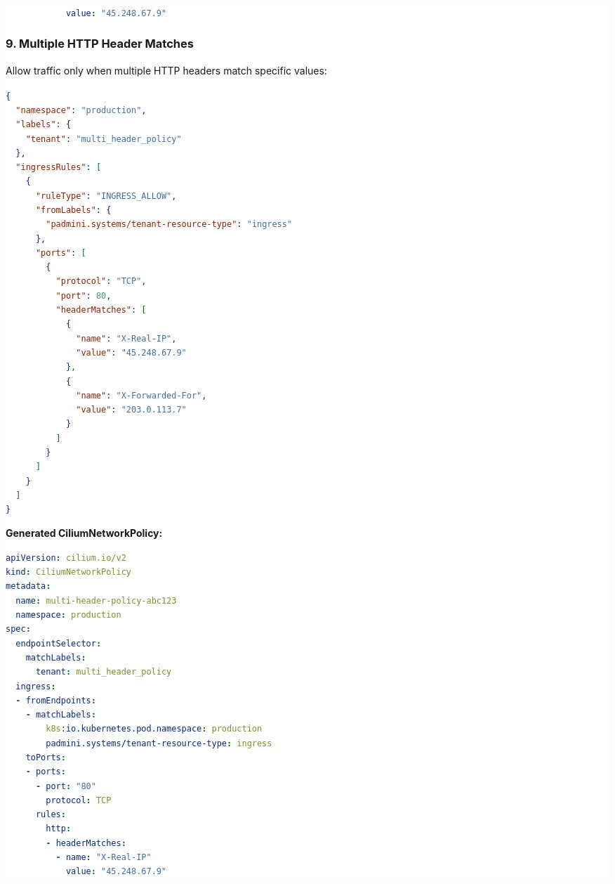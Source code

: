 ```yaml
            value: "45.248.67.9"
```

### 9. Multiple HTTP Header Matches

Allow traffic only when multiple HTTP headers match specific values:

```json
{
  "namespace": "production",
  "labels": {
    "tenant": "multi_header_policy"
  },
  "ingressRules": [
    {
      "ruleType": "INGRESS_ALLOW",
      "fromLabels": {
        "padmini.systems/tenant-resource-type": "ingress"
      },
      "ports": [
        {
          "protocol": "TCP",
          "port": 80,
          "headerMatches": [
            {
              "name": "X-Real-IP",
              "value": "45.248.67.9"
            },
            {
              "name": "X-Forwarded-For",
              "value": "203.0.113.7"
            }
          ]
        }
      ]
    }
  ]
}
```

**Generated CiliumNetworkPolicy:**
```yaml
apiVersion: cilium.io/v2
kind: CiliumNetworkPolicy
metadata:
  name: multi-header-policy-abc123
  namespace: production
spec:
  endpointSelector:
    matchLabels:
      tenant: multi_header_policy
  ingress:
  - fromEndpoints:
    - matchLabels:
        k8s:io.kubernetes.pod.namespace: production
        padmini.systems/tenant-resource-type: ingress
    toPorts:
    - ports:
      - port: "80"
        protocol: TCP
      rules:
        http:
        - headerMatches:
          - name: "X-Real-IP"
            value: "45.248.67.9"
```